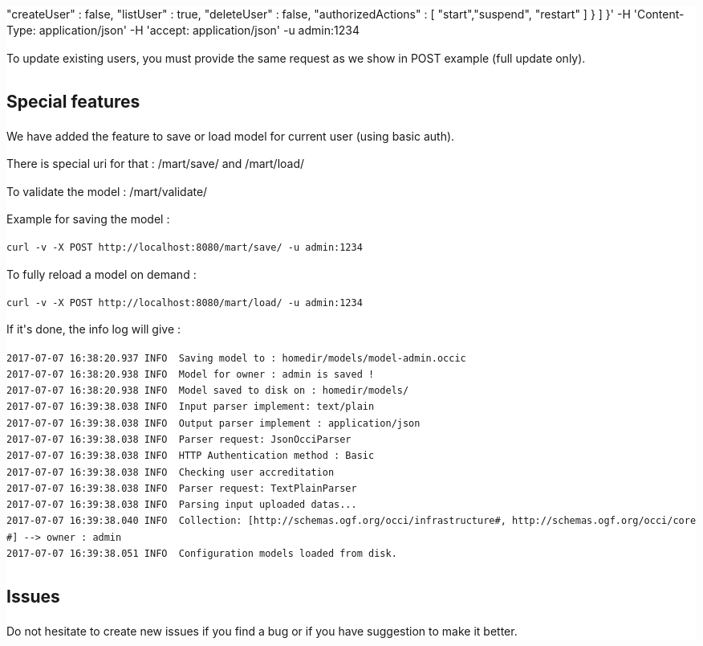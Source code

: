    "createUser" : false,
   "listUser" : true,
   "deleteUser" : false,
   "authorizedActions" : [ "start","suspend", "restart" ]
 } ]
}' -H 'Content-Type: application/json' -H 'accept: application/json' -u admin:1234</code></pre>

To update existing users, you must provide the same request as we show in POST example (full update only).

## Special features
We have added the feature to save or load model for current user (using basic auth).

There is special uri for that : /mart/save/ and /mart/load/

To validate the model : /mart/validate/

Example for saving the model : 
<pre><code>curl -v -X POST http://localhost:8080/mart/save/ -u admin:1234</code></pre>

To fully reload a model on demand :
<pre><code>curl -v -X POST http://localhost:8080/mart/load/ -u admin:1234</code></pre>

If it's done, the info log will give : 
<pre><code>2017-07-07 16:38:20.937 INFO  Saving model to : homedir/models/model-admin.occic
2017-07-07 16:38:20.938 INFO  Model for owner : admin is saved !
2017-07-07 16:38:20.938 INFO  Model saved to disk on : homedir/models/
2017-07-07 16:39:38.038 INFO  Input parser implement: text/plain
2017-07-07 16:39:38.038 INFO  Output parser implement : application/json
2017-07-07 16:39:38.038 INFO  Parser request: JsonOcciParser
2017-07-07 16:39:38.038 INFO  HTTP Authentication method : Basic
2017-07-07 16:39:38.038 INFO  Checking user accreditation
2017-07-07 16:39:38.038 INFO  Parser request: TextPlainParser
2017-07-07 16:39:38.038 INFO  Parsing input uploaded datas...
2017-07-07 16:39:38.040 INFO  Collection: [http://schemas.ogf.org/occi/infrastructure#, http://schemas.ogf.org/occi/core#] --> owner : admin
2017-07-07 16:39:38.051 INFO  Configuration models loaded from disk.</code></pre>

## Issues
Do not hesitate to create new issues if you find a bug or if you have suggestion to make it better.

